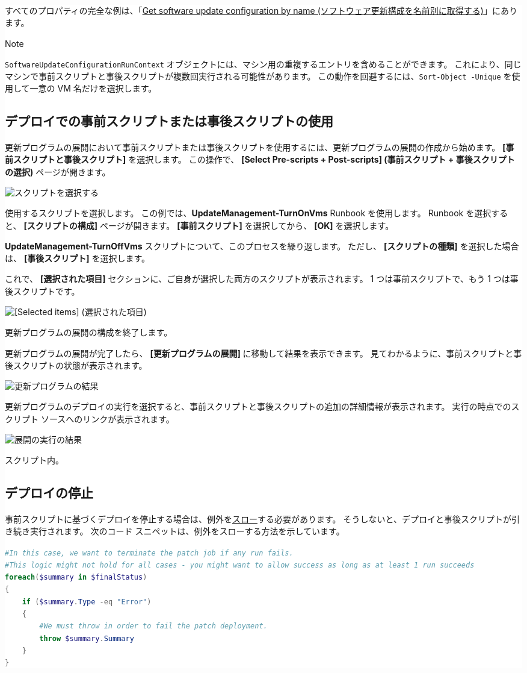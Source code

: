 すべてのプロパティの完全な例は、「[Get software update configuration by name (ソフトウェア更新構成を名前別に取得する)](/rest/api/automation/softwareupdateconfigurations/getbyname#examples)」にあります。

> [!NOTE]
> `SoftwareUpdateConfigurationRunContext` オブジェクトには、マシン用の重複するエントリを含めることができます。 これにより、同じマシンで事前スクリプトと事後スクリプトが複数回実行される可能性があります。 この動作を回避するには、`Sort-Object -Unique` を使用して一意の VM 名だけを選択します。

## <a name="using-a-pre-script-or-post-script-in-a-deployment"></a>デプロイでの事前スクリプトまたは事後スクリプトの使用

更新プログラムの展開において事前スクリプトまたは事後スクリプトを使用するには、更新プログラムの展開の作成から始めます。 **[事前スクリプトと事後スクリプト]** を選択します。 この操作で、 **[Select Pre-scripts + Post-scripts] (事前スクリプト + 事後スクリプトの選択)** ページが開きます。

![スクリプトを選択する](./media/pre-post-scripts/select-scripts.png)

使用するスクリプトを選択します。 この例では、**UpdateManagement-TurnOnVms** Runbook を使用します。 Runbook を選択すると、 **[スクリプトの構成]** ページが開きます。 **[事前スクリプト]** を選択してから、 **[OK]** を選択します。

**UpdateManagement-TurnOffVms** スクリプトについて、このプロセスを繰り返します。 ただし、 **[スクリプトの種類]** を選択した場合は、 **[事後スクリプト]** を選択します。

これで、 **[選択された項目]** セクションに、ご自身が選択した両方のスクリプトが表示されます。 1 つは事前スクリプトで、もう 1 つは事後スクリプトです。

![[Selected items] (選択された項目)](./media/pre-post-scripts/selected-items.png)

更新プログラムの展開の構成を終了します。

更新プログラムの展開が完了したら、 **[更新プログラムの展開]** に移動して結果を表示できます。 見てわかるように、事前スクリプトと事後スクリプトの状態が表示されます。

![更新プログラムの結果](./media/pre-post-scripts/update-results.png)

更新プログラムのデプロイの実行を選択すると、事前スクリプトと事後スクリプトの追加の詳細情報が表示されます。 実行の時点でのスクリプト ソースへのリンクが表示されます。

![展開の実行の結果](./media/pre-post-scripts/deployment-run.png)

スクリプト内。

## <a name="stopping-a-deployment"></a>デプロイの停止

事前スクリプトに基づくデプロイを停止する場合は、例外を[スロー](automation-runbook-execution.md#throw)する必要があります。 そうしないと、デプロイと事後スクリプトが引き続き実行されます。 次のコード スニペットは、例外をスローする方法を示しています。

```powershell
#In this case, we want to terminate the patch job if any run fails.
#This logic might not hold for all cases - you might want to allow success as long as at least 1 run succeeds
foreach($summary in $finalStatus)
{
    if ($summary.Type -eq "Error")
    {
        #We must throw in order to fail the patch deployment.
        throw $summary.Summary
    }
}
```
